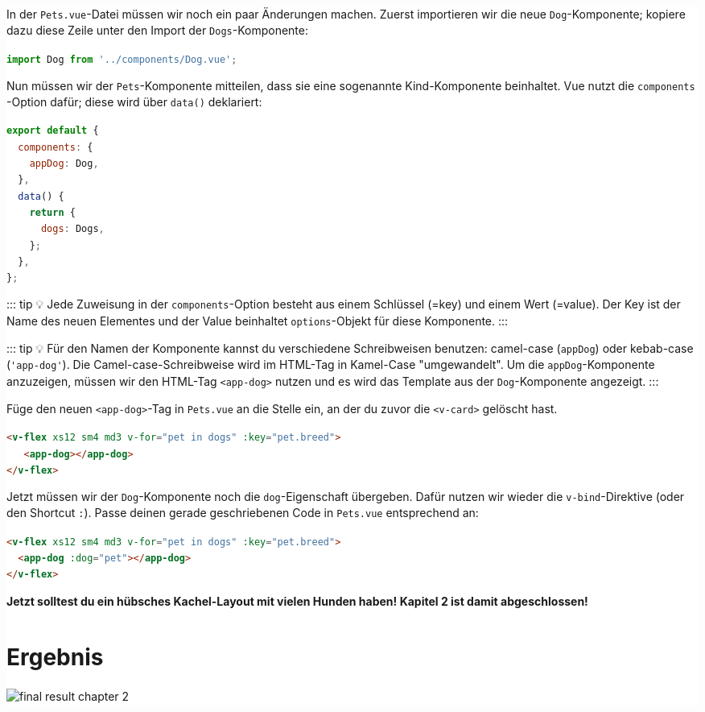 In der `Pets.vue`-Datei müssen wir noch ein paar Änderungen machen. Zuerst importieren wir die neue `Dog`-Komponente; kopiere dazu diese Zeile unter den Import der `Dogs`-Komponente:

```js
import Dog from '../components/Dog.vue';
```

Nun müssen wir der `Pets`-Komponente mitteilen, dass sie eine sogenannte Kind-Komponente beinhaltet. Vue nutzt die `components`-Option dafür; diese wird über `data()` deklariert:

```js
export default {
  components: {
    appDog: Dog,
  },
  data() {
    return {
      dogs: Dogs,
    };
  },
};
```

::: tip 💡
Jede Zuweisung in der `components`-Option besteht aus einem Schlüssel (=key) und einem Wert (=value). Der Key ist der Name des neuen Elementes und der Value beinhaltet `options`-Objekt für diese Komponente.
:::

::: tip 💡
Für den Namen der Komponente kannst du verschiedene Schreibweisen benutzen: camel-case (`appDog`) oder kebab-case (`'app-dog'`). Die Camel-case-Schreibweise wird im HTML-Tag in Kamel-Case "umgewandelt". Um die `appDog`-Komponente anzuzeigen, müssen wir den HTML-Tag `<app-dog>` nutzen und es wird das Template aus der `Dog`-Komponente angezeigt.
:::

Füge den neuen `<app-dog>`-Tag in `Pets.vue` an die Stelle ein, an der du zuvor die `<v-card>` gelöscht hast.

```html
<v-flex xs12 sm4 md3 v-for="pet in dogs" :key="pet.breed">
   <app-dog></app-dog>
</v-flex>
```

Jetzt müssen wir der `Dog`-Komponente noch die `dog`-Eigenschaft übergeben. Dafür nutzen wir wieder die `v-bind`-Direktive (oder den Shortcut `:`). Passe deinen gerade geschriebenen Code in `Pets.vue` entsprechend an:

```html
<v-flex xs12 sm4 md3 v-for="pet in dogs" :key="pet.breed">
  <app-dog :dog="pet"></app-dog>
</v-flex>
```

**Jetzt solltest du ein hübsches Kachel-Layout mit vielen Hunden haben! Kapitel 2 ist damit abgeschlossen!**

# Ergebnis

![final result chapter 2](./images/petshop_chapter2.jpg)

